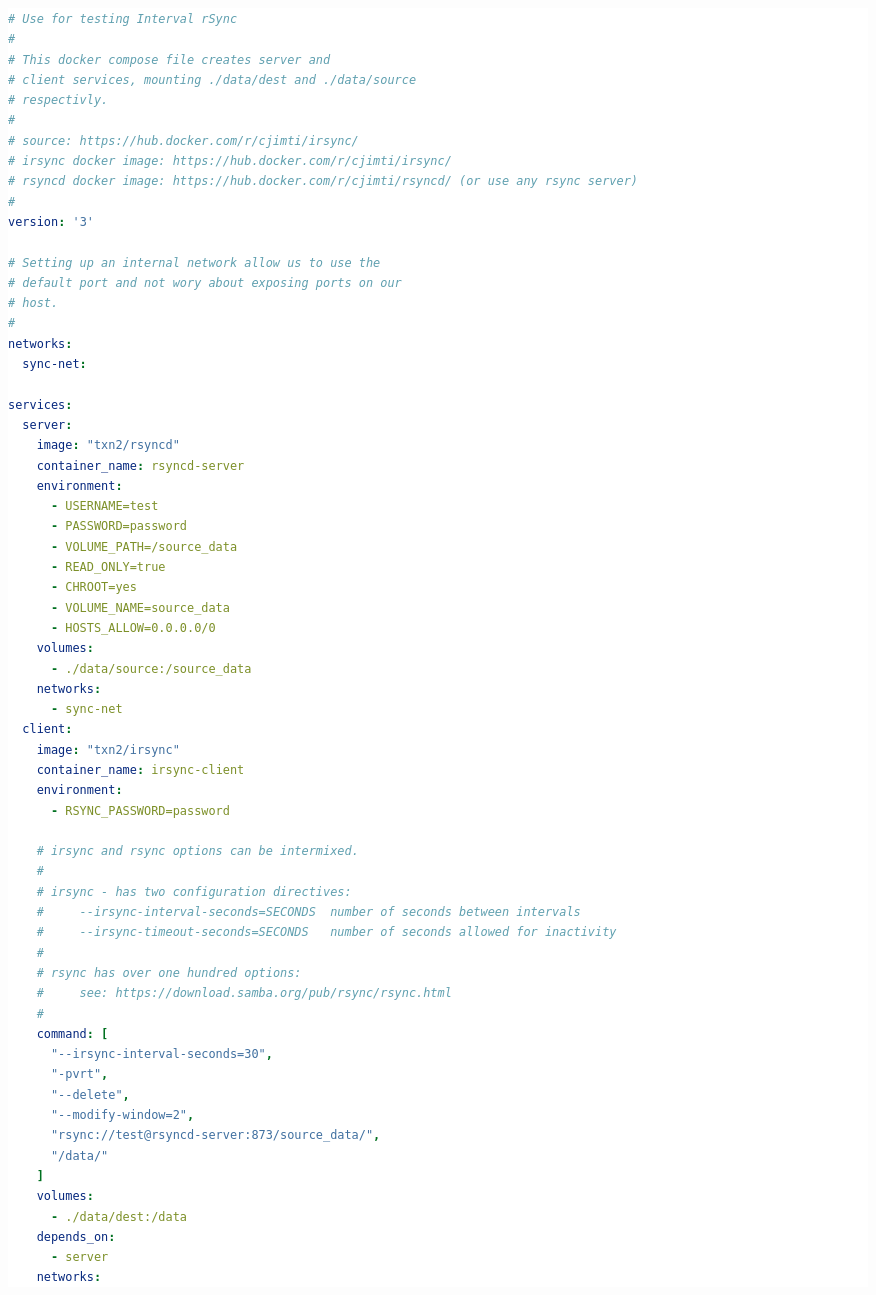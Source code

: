 ```yaml
# Use for testing Interval rSync
#
# This docker compose file creates server and
# client services, mounting ./data/dest and ./data/source
# respectivly.
#
# source: https://hub.docker.com/r/cjimti/irsync/
# irsync docker image: https://hub.docker.com/r/cjimti/irsync/
# rsyncd docker image: https://hub.docker.com/r/cjimti/rsyncd/ (or use any rsync server)
#
version: '3'

# Setting up an internal network allow us to use the
# default port and not wory about exposing ports on our
# host.
#
networks:
  sync-net:

services:
  server:
    image: "txn2/rsyncd"
    container_name: rsyncd-server
    environment:
      - USERNAME=test
      - PASSWORD=password
      - VOLUME_PATH=/source_data
      - READ_ONLY=true
      - CHROOT=yes
      - VOLUME_NAME=source_data
      - HOSTS_ALLOW=0.0.0.0/0
    volumes:
      - ./data/source:/source_data
    networks:
      - sync-net
  client:
    image: "txn2/irsync"
    container_name: irsync-client
    environment:
      - RSYNC_PASSWORD=password

    # irsync and rsync options can be intermixed.
    #
    # irsync - has two configuration directives:
    #     --irsync-interval-seconds=SECONDS  number of seconds between intervals
    #     --irsync-timeout-seconds=SECONDS   number of seconds allowed for inactivity
    #
    # rsync has over one hundred options:
    #     see: https://download.samba.org/pub/rsync/rsync.html
    #
    command: [
      "--irsync-interval-seconds=30",
      "-pvrt",
      "--delete",
      "--modify-window=2",
      "rsync://test@rsyncd-server:873/source_data/",
      "/data/"
    ]
    volumes:
      - ./data/dest:/data
    depends_on:
      - server
    networks:
```